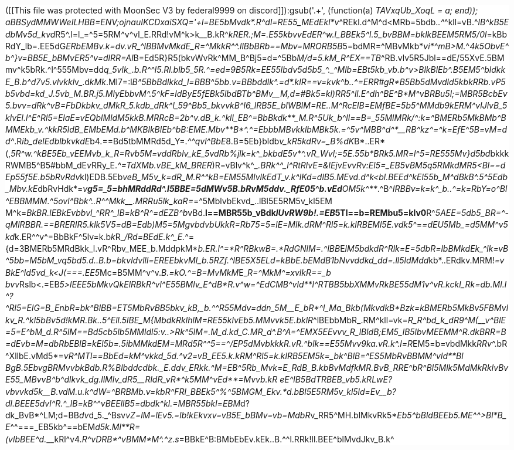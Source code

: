 ([[This file was protected with MoonSec V3 by federal9999 on discord]]):gsub('.+', (function(a) _TAVxqUb_XoqL = a; end)); aBBSydMMWWeILHBB=_ENV;ojnauIKCDxaiSXQ='+l=BE5bMvdk*_.R^dl=RE55_MEdEkl*v_^REkl.d^M^d<MRb=5bdb._.^_^kll=vB.^*lB^kB5EdbMv5d_kvd*R5^.l=l_=^5=5RM^v^vl_E.RRd!vM^k>k__B.kR^_kRER.;M=.E55kbvvEdER^w.l_BBEk5^l.5_bvBBM=*b*klkBEEM5RM5/0l_=kBbRdY_lb=.EE5dG*ERbEMBv.k=dv.vR_^*lBBMvMkd*E_*R=^MkkR^^.llBbBRb==Mb*v=MRORB5B*5=bdMR=^MBvMkb*_vi*^mB>M._^*4k5ObvE^b^}v=BB5E_bBMvER5^v=dlRR=Al*B=Ed5R}R5(bkvWvRk^MM_B^Bj5=d=^5Bb*M/d=5.kM_R^EX==TB*^RB.vlv5R5Jbl==dE/55XvE.5BMmv^k5bRk.^l^555Mbv=dd*q_5vlk_.b.R^^l5.Rl.blb5_5R.^=ed=9B5Rk=EE55lbdv5d5b5_^._^Mlb=EBt5kb_vb.b^v>BlkBlEb^.B5EM5^bldkkE_B.b^d7v5.vlvkkl*v_.d*kMk*.Ml7=:l*B^5BbBdlkkd_l=BBB^5bb.v=BBbddlk^*_.=d*.klR==v=kvk^_b..^=_ERR#gR*B5Bb5dMvdld5kbkRRb.vP5b5vbd=kd_J.5vb_M.BR.j5.MlyEbbvM^.5^kF=ldByE5fEBk5lbdBTb^*B*Mv__M,d=#Bk5=kl_)_RR5^_ll.E^dh^BE^_B*M^vBRBu5l;=MBR5BcbEv5.bvv=dRk^vB_=FbDkbkv_dMkR_5.kdb_dRk^l_59^Bb5_bkvvkB^l6_lRB5E_blWBlM=RE..M^RcEl*B=EMfBE=5b5^MMd*b9kERM^vlJlvB_5klvEl.l^E^Rl5=_ElaE=vEQblMldM5kkB.MRRcB=2b^v.d_*B_k.^kl*l_E*B^=BbBkdk**_M.R^5Uk_b^ll==B=_55MlMRk/*^:k=^BMERb5MkBMb^BMMEkb_v.^kkR5ldB_EMbEMd.b^MKBlkBlEb^bB:EME.Mbv**B*^._^=EbbbMBvkkl*bMBk5*k.=^5*v^MB*B^d^_*__RB^kz^_=^k=Ef*E^5B=vM=dd*^_.R*ib_delEdblbkvkdE*b4.==Bd5tbMMRd5d_Y=.*^^qvl^BbE*8.B=5Eb}bldb*v_kR5kdRv=_B%dK*B*..ER*(,_5R^w.^kBE5Eb_vEEMvb_k_R=Rvb5*M=vddRblv_kE_5vdRb%jlk=k^_bkb*dE5v*^.vR_Wvl;=5E.55b*BRk_*5.MR=*l^5=RE55*5Mv}d5bd*bkkkRWMB5^B5#bbM_dE*v*RRy_E.*^=TdXMb.vBE_kM_BRER*)R=vBlv^k^*_.BRk^^_l^RtRlvE=&lEjvEvvRv:El5=_EB5vBM5q5RMkdMR5<Bl==dEp55f5E.b5bRvRdv*kl)EDB.5Eb*veB_M5v_k=dR_M._R^^kB=EM55MlvlkEdT_v.k^lKd=dlB5.MEvd.d^k<bl.BEEd^kEl55b_M^dBkB_^.5^5Edb_Mbv.kE*dbRvHdk*=_v**g5=_5=bhMRddRd^.l5BBE=5dMWv5B.bRvM5ddv._RfE05^b.vEd**OM5k^**_.^B^*lRBBv=k=k^_b..^=k=RbY=o^Bl^EBBMMM*.*^5ovl^Bbk^..R^^Mkk__.MRRu5lk_kaR=*=^5MblvbEkvd_..lBl5E5RM5v_kl5EM M^k=*BkBR.lEBkEvbbvl_^RR^_lB=kB^R^=dEZB^b*vBd.**l==MBR55b_vBdk*lUvRW9b!.=EB*5Tl==b=REMbu5=klv0**R^_5AEE=5db5_BR=^-qMlRBBR.==BRERlR5.klk5V5=dB=Edb)M5=5MgvbdvbUkkR=Rb75=5=lE=Ml*k.dRM^Rl5=k.klRB*EMl5E.vdk5^_=*=dEU5Mb_=d5MM^v5kd*k.ER^^v^=BbBkF^5lv=k.b*k*R_*/Rd=BEdE.k^_E.*^={d=3BMERb5MRdBkk_l.vR^Rbv_MEE_b.MddpkM*_b.*E*R.l^=*R^RBkwB=_*_.*RdGNlM=_.^lBB*E*lM5bdkdR^Rlk=*E=5dbR=lbBMkdEk_^*lk=vB^5bb*=M5bM_vq5bd5.d..B.b=bkvldvlll=EREEbkvM*l_b.5RZf.^lBE5X5ELd=kBbE.bEMdB1bNvvddkd_dd=.ll5ldMdd*kb*..ERdkv.MRM!*=vBkE^ld5vd_k<J(===.EE5*Mc=B5MM^v^v.*B.=kO.^=B=MvMkM*E_*R=^MkM^=xvlkR==_b bvv*Rslb<.=EB*5>lEEE5bMkvQkE*__lRBkR^vl^E55BMlv_E^dB*R.v^w_=^*EdCMB^vld**l*^RTBB5bbXMMvRkBE55dM1v^vR.kckl_Rk=db.Ml.l^?^Rl5=_ElG=B_EnbR=_b*k^*BlBB=ET5MbRvBB5bkv_kB*,_b.^^R55Mdv=dd*n_5M__E_bR*^l_Ma_Bkb(MkvdkB*Bzk=kBMERb5MkBv5FBMvlkv_R._^kl5bBv5d!kM*R.Bk*_..5^Ell.5lBE_M{MbdkRklhlM=RE55klvEb5.MMvvk5*E.bkl*R_^lBEbbMbR_.RM^kll=vk=*R_R^bd_*k_dR9^M(__v^BlE=5=*E^bM_d.R^5lM==Bd5cb5lb5MMldl5:v..>Rk^5lM=.M_d.kd_C.MR_d^.B^*A*=^EMX5EEvvv_R_lBldB;EM5_lB5lbvMEEMM^*R.dkBRR=B=dEvb=M=dbRbEBlB=kEl5b=.5ibMMkdEM=MRd5R^^5==^/EP5dM*vbkkkR.vR.^blk==E55*Mvv9ka*.vR.k^.l=R*EM5=b=vbdMkk*RRv*^.bR^XllbE.vMd5*=_v*R^MTl==BbEd=kM^vkkd_5d.^v2*=vB_EE5.*k.kRM^Rl5=k.klRB5EM5k=_b*k^*BlB=^ES5MbRvBBMM^vld**Bl BgB.5Eb*vgBRMvvbkB*d*b.R%Bl*bddcdbk._E.ddv_ERkk.^M=EB^5Rb_Mvk=*E_RdB_B.kbBvMdfkM*R.BvB_RRE^b*R^_Bl5Mlk5MdMkR*klvBvE55_MBvvB^b^dlk*_*vk_dg.llMlv_dR*5__RldR_vR*^k5MM^vEd**=_Mvv*b.kR eE^lB5BdTRBEB_vb*5.kRLwE?vbvvkd5k__B.vdM.u.k^dW_=^BRBMb.v=kbR^FRl_BBEk5^%^5BMGM_Ekv.*d.bBl5E5RM5v_kl5ld_*=_Ev__b?dl.BEEE5dvl_^R.^_lB=kB^^vBEEllB5=dbdk^kl.=MBR55bkl=EBM*d?dk_BvB*^LM;d=BB*dv*d_5._^Bsv*vZ=lM=lEv5.=lb!kEkvxv=vB5E_bBMv=vb=MdbR*v_RR5^MH.blMkvRk5*_Eb5^bBldBEEb5.ME^^>Bl*B_E_^^===_EB5kb^==bEM*d5k.Ml**R=(vlbBEE^d.*__kRl^v4._R^vDRB*^vBMM*M^.^z.s_=BBkE^B:BMbEbEv.kEk..B.^^l.RRk!ll.BEE^blMvdJkv_B.k^